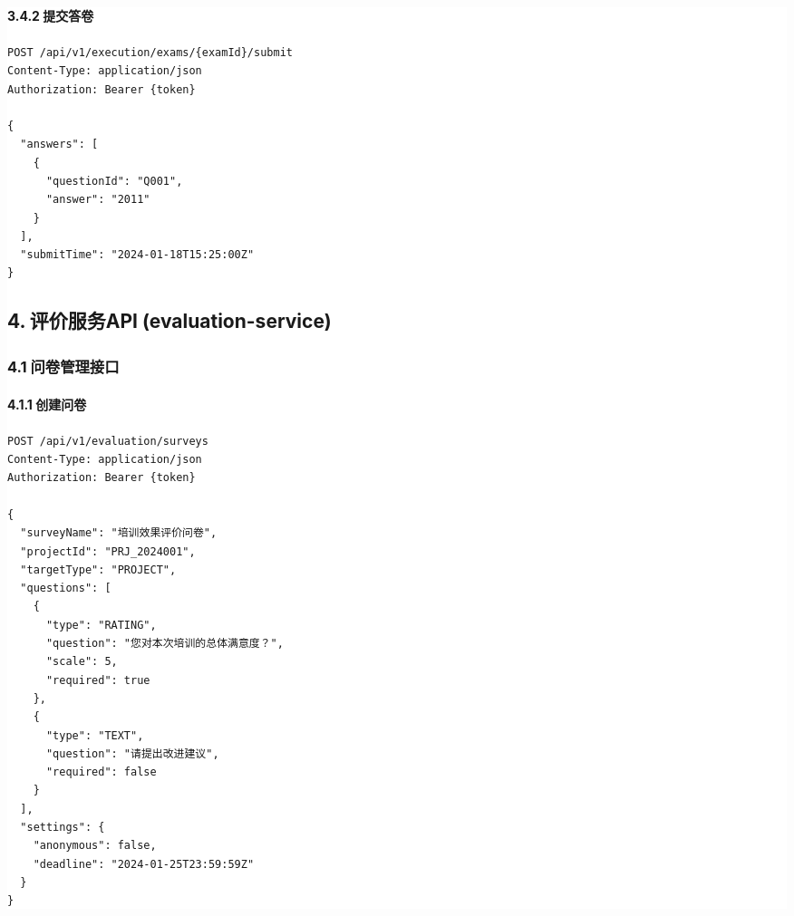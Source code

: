 #### 3.4.2 提交答卷

```http
POST /api/v1/execution/exams/{examId}/submit
Content-Type: application/json
Authorization: Bearer {token}

{
  "answers": [
    {
      "questionId": "Q001",
      "answer": "2011"
    }
  ],
  "submitTime": "2024-01-18T15:25:00Z"
}
```

## 4. 评价服务API (evaluation-service)

### 4.1 问卷管理接口

#### 4.1.1 创建问卷

```http
POST /api/v1/evaluation/surveys
Content-Type: application/json
Authorization: Bearer {token}

{
  "surveyName": "培训效果评价问卷",
  "projectId": "PRJ_2024001",
  "targetType": "PROJECT",
  "questions": [
    {
      "type": "RATING",
      "question": "您对本次培训的总体满意度？",
      "scale": 5,
      "required": true
    },
    {
      "type": "TEXT",
      "question": "请提出改进建议",
      "required": false
    }
  ],
  "settings": {
    "anonymous": false,
    "deadline": "2024-01-25T23:59:59Z"
  }
}
```
